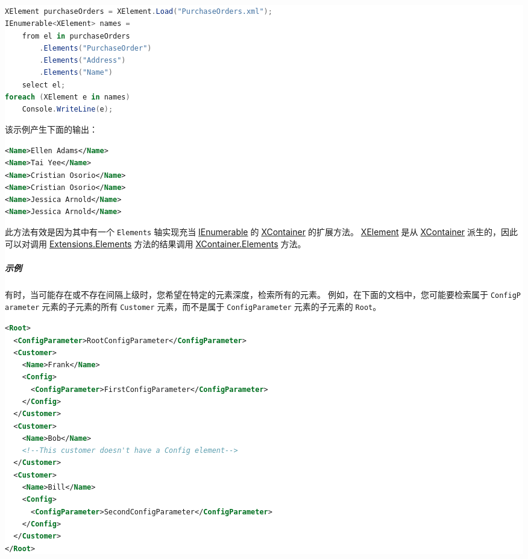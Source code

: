 ```csharp
XElement purchaseOrders = XElement.Load("PurchaseOrders.xml");  
IEnumerable<XElement> names =  
    from el in purchaseOrders  
        .Elements("PurchaseOrder")  
        .Elements("Address")  
        .Elements("Name")  
    select el;  
foreach (XElement e in names)  
    Console.WriteLine(e);  
```

该示例产生下面的输出：

```xml
<Name>Ellen Adams</Name>  
<Name>Tai Yee</Name>  
<Name>Cristian Osorio</Name>  
<Name>Cristian Osorio</Name>  
<Name>Jessica Arnold</Name>  
<Name>Jessica Arnold</Name>  
```

此方法有效是因为其中有一个 `Elements` 轴实现充当 [IEnumerable](https://docs.microsoft.com/zh-cn/dotnet/api/system.collections.generic.ienumerable-1) 的 [XContainer](https://docs.microsoft.com/zh-cn/dotnet/api/system.xml.linq.xcontainer) 的扩展方法。 [XElement](https://docs.microsoft.com/zh-cn/dotnet/api/system.xml.linq.xelement) 是从 [XContainer](https://docs.microsoft.com/zh-cn/dotnet/api/system.xml.linq.xcontainer) 派生的，因此可以对调用 [Extensions.Elements](https://docs.microsoft.com/zh-cn/dotnet/api/system.xml.linq.extensions.elements) 方法的结果调用 [XContainer.Elements](https://docs.microsoft.com/zh-cn/dotnet/api/system.xml.linq.xcontainer.elements) 方法。

##### 示例

有时，当可能存在或不存在间隔上级时，您希望在特定的元素深度，检索所有的元素。 例如，在下面的文档中，您可能要检索属于 `ConfigParameter` 元素的子元素的所有 `Customer` 元素，而不是属于 `ConfigParameter` 元素的子元素的 `Root`。

```xml
<Root>  
  <ConfigParameter>RootConfigParameter</ConfigParameter>  
  <Customer>  
    <Name>Frank</Name>  
    <Config>  
      <ConfigParameter>FirstConfigParameter</ConfigParameter>  
    </Config>  
  </Customer>  
  <Customer>  
    <Name>Bob</Name>  
    <!--This customer doesn't have a Config element-->  
  </Customer>  
  <Customer>  
    <Name>Bill</Name>  
    <Config>  
      <ConfigParameter>SecondConfigParameter</ConfigParameter>  
    </Config>  
  </Customer>  
</Root>  
```
